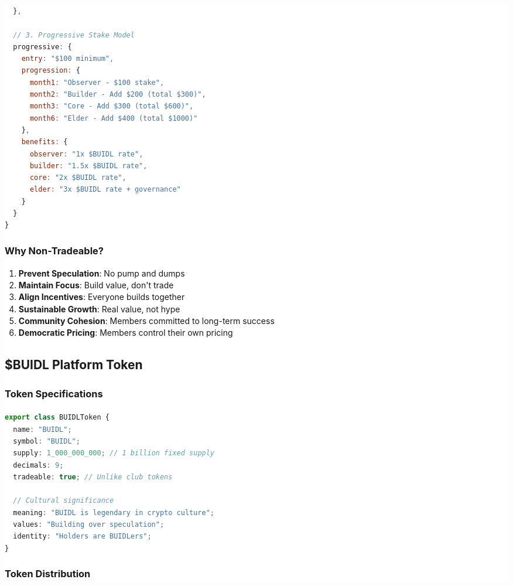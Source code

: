 ```javascript
  },
  
  // 3. Progressive Stake Model
  progressive: {
    entry: "$100 minimum",
    progression: {
      month1: "Observer - $100 stake",
      month2: "Builder - Add $200 (total $300)",
      month3: "Core - Add $300 (total $600)",
      month6: "Elder - Add $400 (total $1000)"
    },
    benefits: {
      observer: "1x $BUIDL rate",
      builder: "1.5x $BUIDL rate",
      core: "2x $BUIDL rate",
      elder: "3x $BUIDL rate + governance"
    }
  }
}
```

### Why Non-Tradeable?

1. **Prevent Speculation**: No pump and dumps
2. **Maintain Focus**: Build value, don't trade
3. **Align Incentives**: Everyone builds together
4. **Sustainable Growth**: Real value, not hype
5. **Community Cohesion**: Members committed to long-term success
6. **Democratic Pricing**: Members control their own pricing

## $BUIDL Platform Token

### Token Specifications

```typescript
export class BUIDLToken {
  name: "BUIDL";
  symbol: "BUIDL";
  supply: 1_000_000_000; // 1 billion fixed supply
  decimals: 9;
  tradeable: true; // Unlike club tokens
  
  // Cultural significance
  meaning: "BUIDL is legendary in crypto culture";
  values: "Building over speculation";
  identity: "Holders are BUIDLers";
}
```

### Token Distribution

